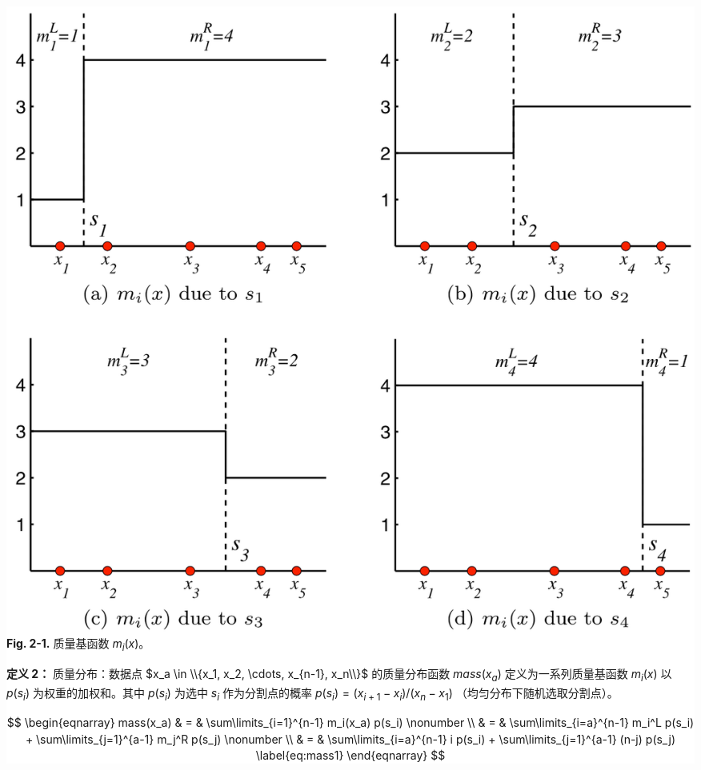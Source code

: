 ![2-1 质量基函数 $m_i(x)$](/assets/blog-images/Anomaly-Detection-2.1.png)
**Fig. 2-1.** 质量基函数 $m_i(x)$。

**定义 2：** 质量分布：数据点 $x_a \in \\{x_1, x_2, \cdots, x_{n-1}, x_n\\}$ 的质量分布函数 $mass(x_a)$ 定义为一系列质量基函数 $m_i(x)$ 以 $p(s_i)$ 为权重的加权和。其中 $p(s_i)$ 为选中 $s_i$ 作为分割点的概率 $p(s_i) = (x_{i+1} - x_i)/(x_n - x_1)$ （均匀分布下随机选取分割点）。

$$
\begin{eqnarray}
mass(x_a) & = & \sum\limits_{i=1}^{n-1} m_i(x_a) p(s_i) \nonumber \\
          & = & \sum\limits_{i=a}^{n-1} m_i^L p(s_i) + \sum\limits_{j=1}^{a-1} m_j^R p(s_j) \nonumber \\
          & = & \sum\limits_{i=a}^{n-1} i p(s_i) + \sum\limits_{j=1}^{a-1} (n-j) p(s_j) 
\label{eq:mass1}
\end{eqnarray}
$$
